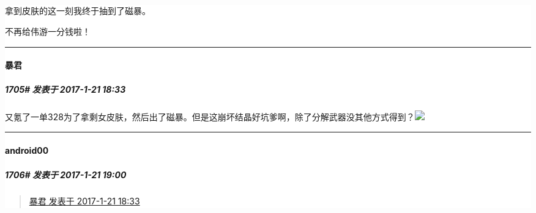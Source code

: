 


拿到皮肤的这一刻我终于抽到了磁暴。

不再给伟游一分钱啦！







*****

####  暴君  
##### 1705#       发表于 2017-1-21 18:33




又氪了一单328为了拿剩女皮肤，然后出了磁暴。但是这崩坏结晶好坑爹啊，除了分解武器没其他方式得到？<img src="https://static.saraba1st.com/image/smiley/face/149.gif" referrerpolicy="no-referrer">







*****

####  android00  
##### 1706#       发表于 2017-1-21 19:00



<blockquote><a href="httphttps://bbs.saraba1st.com/2b/forum.php?mod=redirect&amp;goto=findpost&amp;pid=34962210&amp;ptid=1334731" target="_blank">暴君 发表于 2017-1-21 18:33</a>

